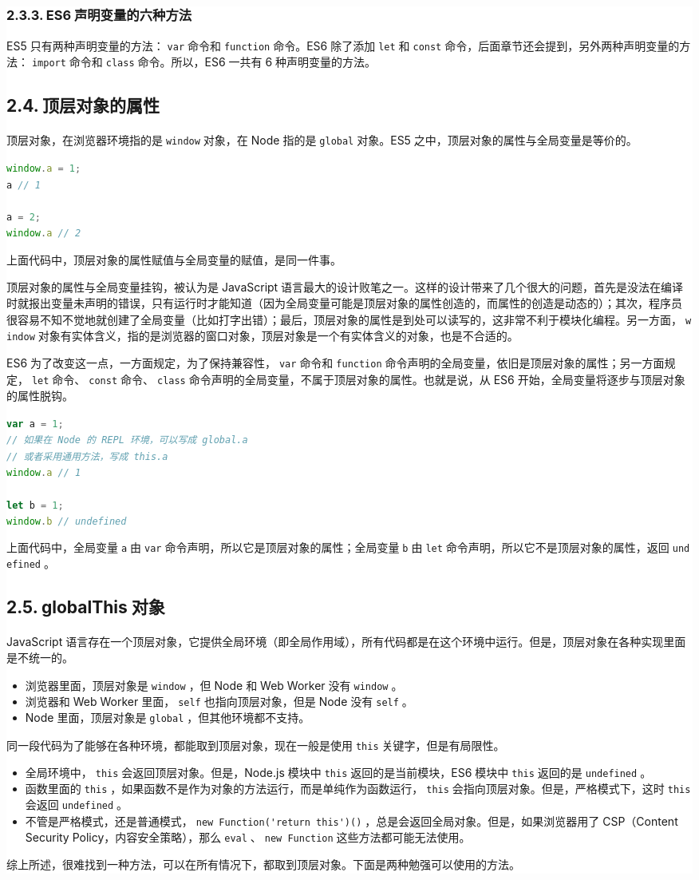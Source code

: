 ### 2.3.3. ES6 声明变量的六种方法

   ES5 只有两种声明变量的方法： ``var`` 命令和 ``function`` 命令。ES6 除了添加 ``let`` 和 ``const`` 命令，后面章节还会提到，另外两种声明变量的方法： ``import`` 命令和 ``class`` 命令。所以，ES6 一共有 6 种声明变量的方法。

## 2.4. 顶层对象的属性

   顶层对象，在浏览器环境指的是 ``window`` 对象，在 Node 指的是 ``global`` 对象。ES5 之中，顶层对象的属性与全局变量是等价的。

   ```javascript
   window.a = 1;
   a // 1

   a = 2;
   window.a // 2
   ```

   上面代码中，顶层对象的属性赋值与全局变量的赋值，是同一件事。

   顶层对象的属性与全局变量挂钩，被认为是 JavaScript 语言最大的设计败笔之一。这样的设计带来了几个很大的问题，首先是没法在编译时就报出变量未声明的错误，只有运行时才能知道（因为全局变量可能是顶层对象的属性创造的，而属性的创造是动态的）；其次，程序员很容易不知不觉地就创建了全局变量（比如打字出错）；最后，顶层对象的属性是到处可以读写的，这非常不利于模块化编程。另一方面， ``window`` 对象有实体含义，指的是浏览器的窗口对象，顶层对象是一个有实体含义的对象，也是不合适的。

   ES6 为了改变这一点，一方面规定，为了保持兼容性， ``var`` 命令和 ``function`` 命令声明的全局变量，依旧是顶层对象的属性；另一方面规定， ``let`` 命令、 ``const`` 命令、 ``class`` 命令声明的全局变量，不属于顶层对象的属性。也就是说，从 ES6 开始，全局变量将逐步与顶层对象的属性脱钩。

   ```javascript
   var a = 1;
   // 如果在 Node 的 REPL 环境，可以写成 global.a
   // 或者采用通用方法，写成 this.a
   window.a // 1

   let b = 1;
   window.b // undefined
   ```

   上面代码中，全局变量 ``a`` 由 ``var`` 命令声明，所以它是顶层对象的属性；全局变量 ``b`` 由 ``let`` 命令声明，所以它不是顶层对象的属性，返回 ``undefined`` 。

## 2.5. globalThis 对象

   JavaScript 语言存在一个顶层对象，它提供全局环境（即全局作用域），所有代码都是在这个环境中运行。但是，顶层对象在各种实现里面是不统一的。

   - 浏览器里面，顶层对象是 ``window`` ，但 Node 和 Web Worker 没有 ``window`` 。
   - 浏览器和 Web Worker 里面， ``self`` 也指向顶层对象，但是 Node 没有 ``self`` 。
   - Node 里面，顶层对象是 ``global`` ，但其他环境都不支持。

   同一段代码为了能够在各种环境，都能取到顶层对象，现在一般是使用 ``this`` 关键字，但是有局限性。

   - 全局环境中， ``this`` 会返回顶层对象。但是，Node.js 模块中 ``this`` 返回的是当前模块，ES6 模块中 ``this`` 返回的是 ``undefined`` 。
   - 函数里面的 ``this`` ，如果函数不是作为对象的方法运行，而是单纯作为函数运行， ``this`` 会指向顶层对象。但是，严格模式下，这时 ``this`` 会返回 ``undefined`` 。
   - 不管是严格模式，还是普通模式， ``new Function('return this')()`` ，总是会返回全局对象。但是，如果浏览器用了 CSP（Content Security Policy，内容安全策略），那么 ``eval`` 、 ``new Function`` 这些方法都可能无法使用。

   综上所述，很难找到一种方法，可以在所有情况下，都取到顶层对象。下面是两种勉强可以使用的方法。
